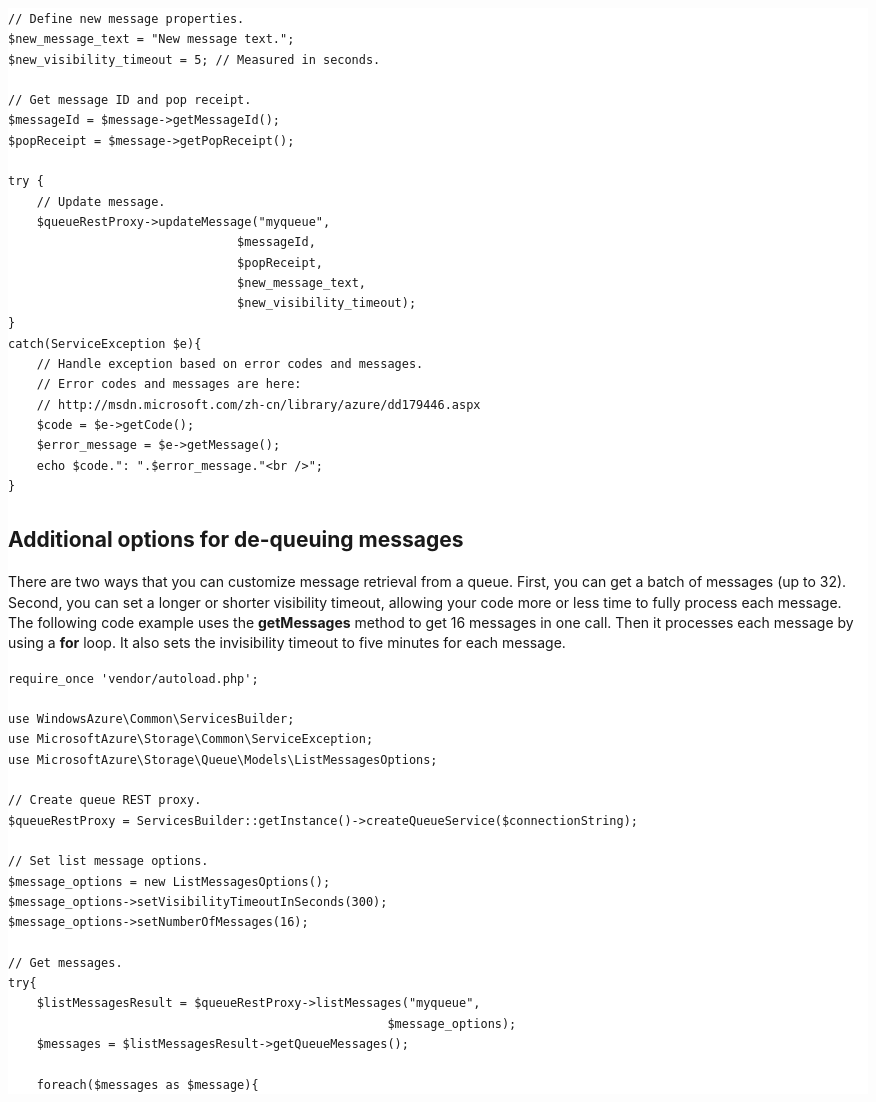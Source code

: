	// Define new message properties.
	$new_message_text = "New message text.";
	$new_visibility_timeout = 5; // Measured in seconds.

	// Get message ID and pop receipt.
	$messageId = $message->getMessageId();
	$popReceipt = $message->getPopReceipt();

	try	{
		// Update message.
		$queueRestProxy->updateMessage("myqueue",
									$messageId,
									$popReceipt,
									$new_message_text,
									$new_visibility_timeout);
	}
	catch(ServiceException $e){
		// Handle exception based on error codes and messages.
		// Error codes and messages are here:
		// http://msdn.microsoft.com/zh-cn/library/azure/dd179446.aspx
		$code = $e->getCode();
		$error_message = $e->getMessage();
		echo $code.": ".$error_message."<br />";
	}

## Additional options for de-queuing messages

There are two ways that you can customize message retrieval from a queue. First, you can get a batch of messages (up to 32). Second, you can set a longer or shorter visibility timeout, allowing your code more or less time to fully process each message. The following code example uses the **getMessages** method to get 16 messages in one call. Then it processes each message by using a **for** loop. It also sets the invisibility timeout to five minutes for each message.

	require_once 'vendor/autoload.php';

	use WindowsAzure\Common\ServicesBuilder;
	use MicrosoftAzure\Storage\Common\ServiceException;
	use MicrosoftAzure\Storage\Queue\Models\ListMessagesOptions;

	// Create queue REST proxy.
	$queueRestProxy = ServicesBuilder::getInstance()->createQueueService($connectionString);

	// Set list message options.
	$message_options = new ListMessagesOptions();
	$message_options->setVisibilityTimeoutInSeconds(300);
	$message_options->setNumberOfMessages(16);

	// Get messages.
	try{
		$listMessagesResult = $queueRestProxy->listMessages("myqueue",
														 $message_options);
		$messages = $listMessagesResult->getQueueMessages();

		foreach($messages as $message){
